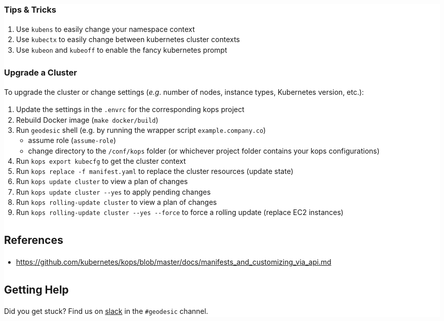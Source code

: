 ### Tips & Tricks

1. Use `kubens` to easily change your namespace context
2. Use `kubectx` to easily change between kubernetes cluster contexts
3. Use `kubeon` and `kubeoff` to enable the fancy kubernetes prompt

### Upgrade a Cluster

To upgrade the cluster or change settings (_e.g_. number of nodes, instance types, Kubernetes version, etc.):

1. Update the settings in the `.envrc` for the corresponding kops project
2. Rebuild Docker image (`make docker/build`)
3. Run `geodesic` shell (e.g. by running the wrapper script `example.company.co`)
   - assume role (`assume-role`) 
   - change directory to the `/conf/kops` folder (or whichever project folder contains your kops configurations)
4. Run `kops export kubecfg` to get the cluster context
5. Run `kops replace -f manifest.yaml` to replace the cluster resources (update state)
6. Run `kops update cluster` to view a plan of changes
7. Run `kops update cluster --yes` to apply pending changes
8. Run `kops rolling-update cluster` to view a plan of changes
9. Run `kops rolling-update cluster --yes --force` to force a rolling update (replace EC2 instances)

## References

- https://github.com/kubernetes/kops/blob/master/docs/manifests_and_customizing_via_api.md

## Getting Help

Did you get stuck? Find us on [slack](https://slack.cloudposse.com) in the `#geodesic` channel.
